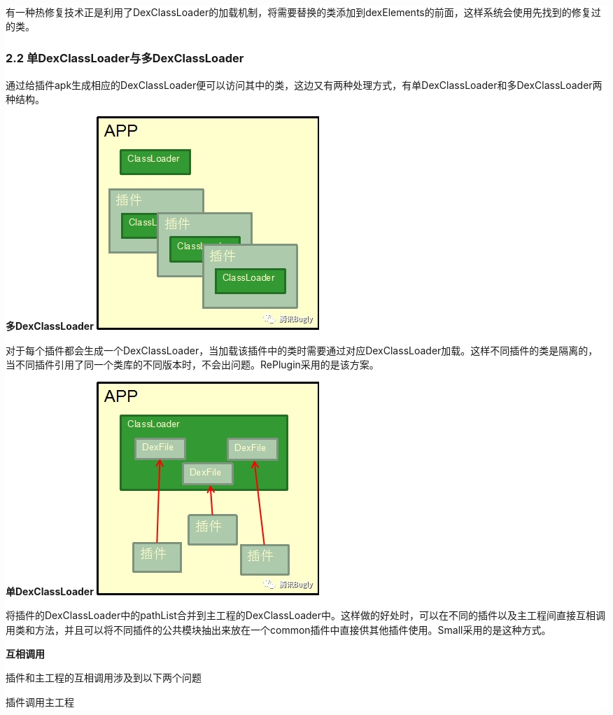 有一种热修复技术正是利用了DexClassLoader的加载机制，将需要替换的类添加到dexElements的前面，这样系统会使用先找到的修复过的类。

### 2.2 单DexClassLoader与多DexClassLoader
通过给插件apk生成相应的DexClassLoader便可以访问其中的类，这边又有两种处理方式，有单DexClassLoader和多DexClassLoader两种结构。

**多DexClassLoader**
	![](../media/15867862990214.jpg)

对于每个插件都会生成一个DexClassLoader，当加载该插件中的类时需要通过对应DexClassLoader加载。这样不同插件的类是隔离的，当不同插件引用了同一个类库的不同版本时，不会出问题。RePlugin采用的是该方案。

**单DexClassLoader**
    ![](../media/15867863243402.jpg)

将插件的DexClassLoader中的pathList合并到主工程的DexClassLoader中。这样做的好处时，可以在不同的插件以及主工程间直接互相调用类和方法，并且可以将不同插件的公共模块抽出来放在一个common插件中直接供其他插件使用。Small采用的是这种方式。

**互相调用**

插件和主工程的互相调用涉及到以下两个问题

插件调用主工程
